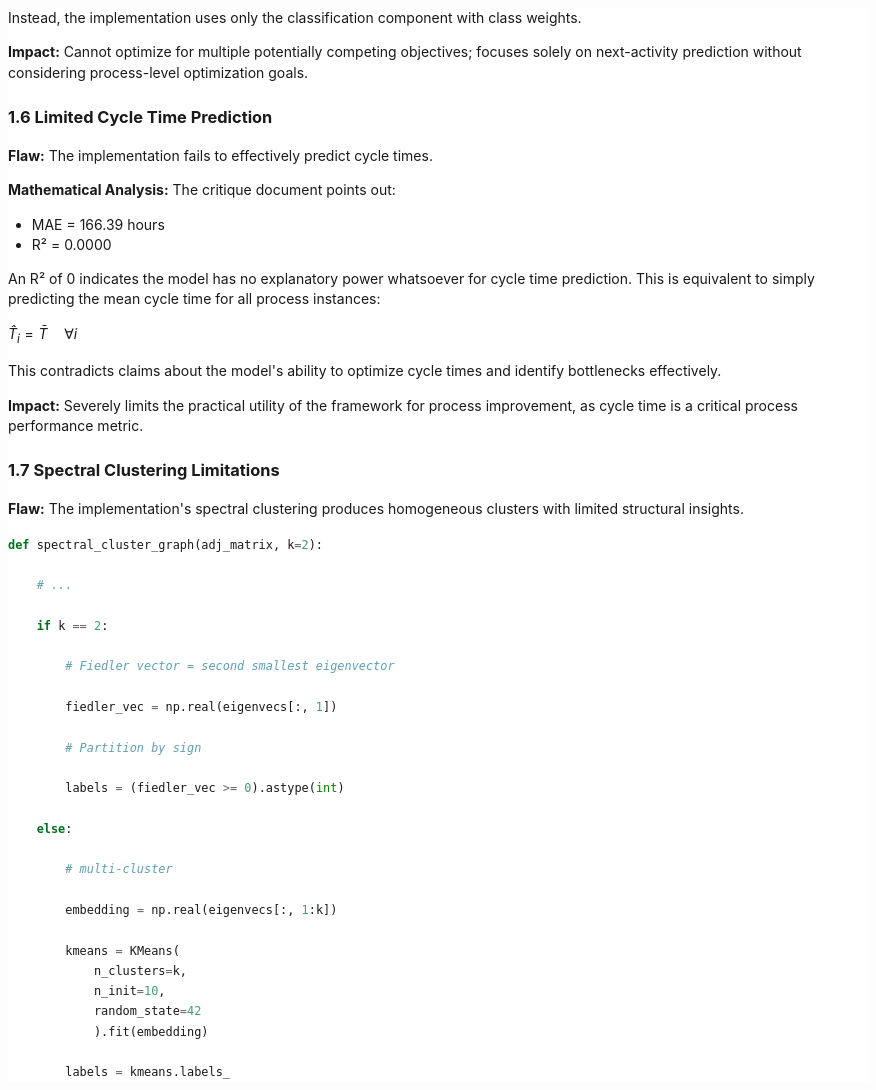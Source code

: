 Instead, the implementation uses only the classification component with class weights.

**Impact:** Cannot optimize for multiple potentially competing objectives; focuses solely on next-activity prediction without considering process-level optimization goals.

### 1.6 Limited Cycle Time Prediction

**Flaw:** The implementation fails to effectively predict cycle times.

**Mathematical Analysis:**
The critique document points out:
- MAE = 166.39 hours
- R² = 0.0000

An R² of 0 indicates the model has no explanatory power whatsoever for cycle time prediction. This is equivalent to simply predicting the mean cycle time for all process instances:

$\hat{T}_i = \bar{T} \quad \forall i$

This contradicts claims about the model's ability to optimize cycle times and identify bottlenecks effectively.

**Impact:** Severely limits the practical utility of the framework for process improvement, as cycle time is a critical process performance metric.

### 1.7 Spectral Clustering Limitations

**Flaw:** The implementation's spectral clustering produces homogeneous clusters with limited structural insights.

```python
def spectral_cluster_graph(adj_matrix, k=2):

    # ...

    if k == 2:

        # Fiedler vector = second smallest eigenvector

        fiedler_vec = np.real(eigenvecs[:, 1])

        # Partition by sign

        labels = (fiedler_vec >= 0).astype(int)

    else:

        # multi-cluster

        embedding = np.real(eigenvecs[:, 1:k])

        kmeans = KMeans(
            n_clusters=k, 
            n_init=10,
            random_state=42
            ).fit(embedding)

        labels = kmeans.labels_
```
